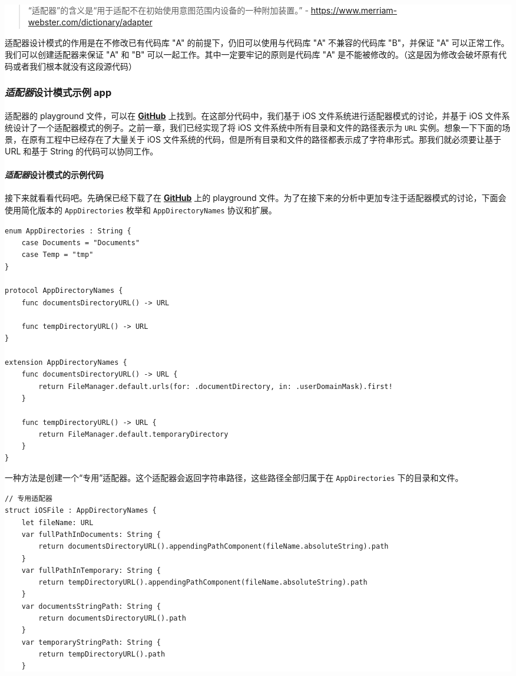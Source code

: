 > “适配器”的含义是“用于适配不在初始使用意图范围内设备的一种附加装置。”
> \- https://www.merriam-webster.com/dictionary/adapter

适配器设计模式的作用是在不修改已有代码库 "A" 的前提下，仍旧可以使用与代码库 "A" 不兼容的代码库 "B"，并保证 "A" 可以正常工作。我们可以创建适配器来保证 "A" 和 "B" 可以一起工作。其中一定要牢记的原则是代码库 "A" 是不能被修改的。（这是因为修改会破坏原有代码或者我们根本就没有这段源代码）

### *适配器*设计模式示例 app

适配器的 playground 文件，可以在 [**GitHub**](https://github.com/appcoda/swift-design-patterns/tree/master/Adapter) 上找到。在这部分代码中，我们基于 iOS 文件系统进行适配器模式的讨论，并基于 iOS 文件系统设计了一个适配器模式的例子。之前一章，我们已经实现了将 iOS 文件系统中所有目录和文件的路径表示为 `URL` 实例。想象一下下面的场景，在原有工程中已经存在了大量关于 iOS 文件系统的代码，但是所有目录和文件的路径都表示成了字符串形式。那我们就必须要让基于 URL 和基于 String 的代码可以协同工作。

#### *适配器*设计模式的示例代码

接下来就看看代码吧。先确保已经下载了在 [**GitHub**](https://github.com/appcoda/swift-design-patterns/tree/master/Adapter) 上的 playground 文件。为了在接下来的分析中更加专注于适配器模式的讨论，下面会使用简化版本的 `AppDirectories` 枚举和 `AppDirectoryNames` 协议和扩展。

    
    enum AppDirectories : String {
        case Documents = "Documents"
        case Temp = "tmp"
    }
     
    protocol AppDirectoryNames {
        func documentsDirectoryURL() -> URL
        
        func tempDirectoryURL() -> URL
    }
     
    extension AppDirectoryNames {
        func documentsDirectoryURL() -> URL {
            return FileManager.default.urls(for: .documentDirectory, in: .userDomainMask).first!
        }
        
        func tempDirectoryURL() -> URL {
            return FileManager.default.temporaryDirectory
        }
    }

一种方法是创建一个“专用”适配器。这个适配器会返回字符串路径，这些路径全部归属于在 `AppDirectories` 下的目录和文件。

    
    // 专用适配器
    struct iOSFile : AppDirectoryNames {
        let fileName: URL
        var fullPathInDocuments: String {
            return documentsDirectoryURL().appendingPathComponent(fileName.absoluteString).path
        }
        var fullPathInTemporary: String {
            return tempDirectoryURL().appendingPathComponent(fileName.absoluteString).path
        }
        var documentsStringPath: String {
            return documentsDirectoryURL().path
        }
        var temporaryStringPath: String {
            return tempDirectoryURL().path
        }
     